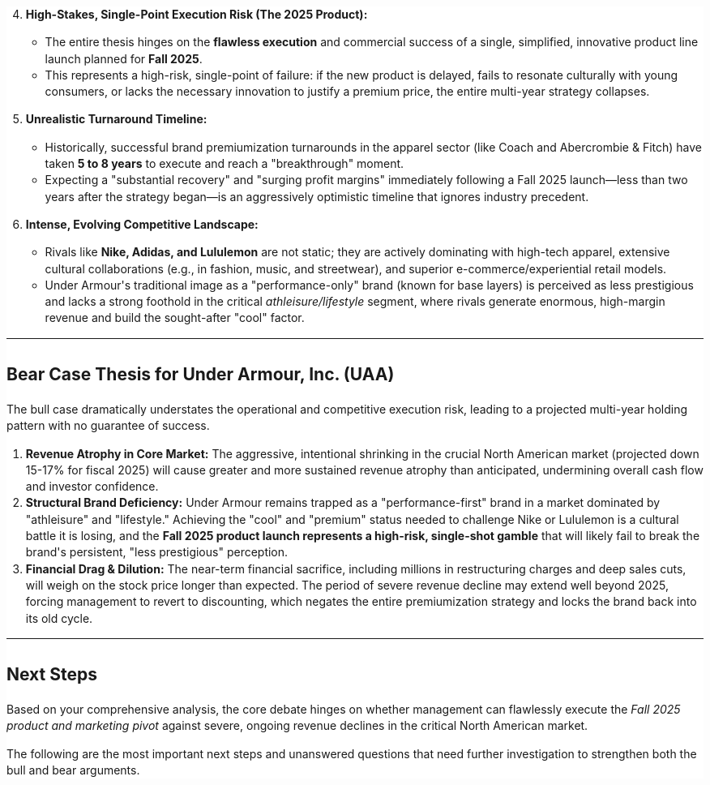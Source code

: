 4.  **High-Stakes, Single-Point Execution Risk (The 2025 Product):**
    *   The entire thesis hinges on the **flawless execution** and commercial success of a single, simplified, innovative product line launch planned for **Fall 2025**.
    *   This represents a high-risk, single-point of failure: if the new product is delayed, fails to resonate culturally with young consumers, or lacks the necessary innovation to justify a premium price, the entire multi-year strategy collapses.

5.  **Unrealistic Turnaround Timeline:**
    *   Historically, successful brand premiumization turnarounds in the apparel sector (like Coach and Abercrombie & Fitch) have taken **5 to 8 years** to execute and reach a "breakthrough" moment.
    *   Expecting a "substantial recovery" and "surging profit margins" immediately following a Fall 2025 launch—less than two years after the strategy began—is an aggressively optimistic timeline that ignores industry precedent.

6.  **Intense, Evolving Competitive Landscape:**
    *   Rivals like **Nike, Adidas, and Lululemon** are not static; they are actively dominating with high-tech apparel, extensive cultural collaborations (e.g., in fashion, music, and streetwear), and superior e-commerce/experiential retail models.
    *   Under Armour's traditional image as a "performance-only" brand (known for base layers) is perceived as less prestigious and lacks a strong foothold in the critical *athleisure/lifestyle* segment, where rivals generate enormous, high-margin revenue and build the sought-after "cool" factor.

***

## Bear Case Thesis for Under Armour, Inc. (UAA)

The bull case dramatically understates the operational and competitive execution risk, leading to a projected multi-year holding pattern with no guarantee of success.

1.  **Revenue Atrophy in Core Market:** The aggressive, intentional shrinking in the crucial North American market (projected down 15-17% for fiscal 2025) will cause greater and more sustained revenue atrophy than anticipated, undermining overall cash flow and investor confidence.
2.  **Structural Brand Deficiency:** Under Armour remains trapped as a "performance-first" brand in a market dominated by "athleisure" and "lifestyle." Achieving the "cool" and "premium" status needed to challenge Nike or Lululemon is a cultural battle it is losing, and the **Fall 2025 product launch represents a high-risk, single-shot gamble** that will likely fail to break the brand's persistent, "less prestigious" perception.
3.  **Financial Drag & Dilution:** The near-term financial sacrifice, including millions in restructuring charges and deep sales cuts, will weigh on the stock price longer than expected. The period of severe revenue decline may extend well beyond 2025, forcing management to revert to discounting, which negates the entire premiumization strategy and locks the brand back into its old cycle.

---

## Next Steps

Based on your comprehensive analysis, the core debate hinges on whether management can flawlessly execute the *Fall 2025 product and marketing pivot* against severe, ongoing revenue declines in the critical North American market.

The following are the most important next steps and unanswered questions that need further investigation to strengthen both the bull and bear arguments.
